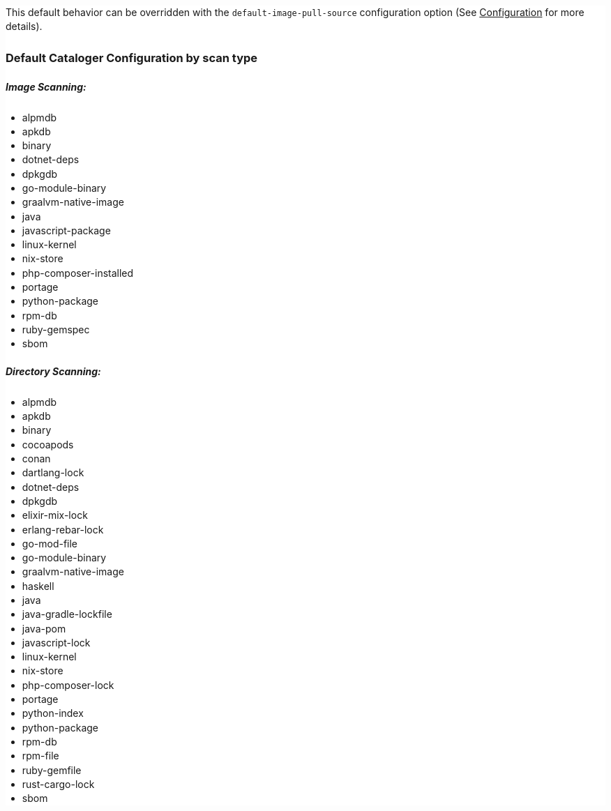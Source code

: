 
This default behavior can be overridden with the `default-image-pull-source` configuration option (See [Configuration](https://github.com/nextlinux/gosbom#configuration) for more details).

### Default Cataloger Configuration by scan type

##### Image Scanning:
- alpmdb
- apkdb
- binary
- dotnet-deps
- dpkgdb
- go-module-binary
- graalvm-native-image
- java
- javascript-package
- linux-kernel
- nix-store
- php-composer-installed
- portage
- python-package
- rpm-db
- ruby-gemspec
- sbom

##### Directory Scanning:
- alpmdb
- apkdb
- binary
- cocoapods
- conan
- dartlang-lock
- dotnet-deps
- dpkgdb
- elixir-mix-lock
- erlang-rebar-lock
- go-mod-file
- go-module-binary
- graalvm-native-image
- haskell
- java
- java-gradle-lockfile
- java-pom
- javascript-lock
- linux-kernel
- nix-store
- php-composer-lock
- portage
- python-index
- python-package
- rpm-db
- rpm-file
- ruby-gemfile
- rust-cargo-lock
- sbom
